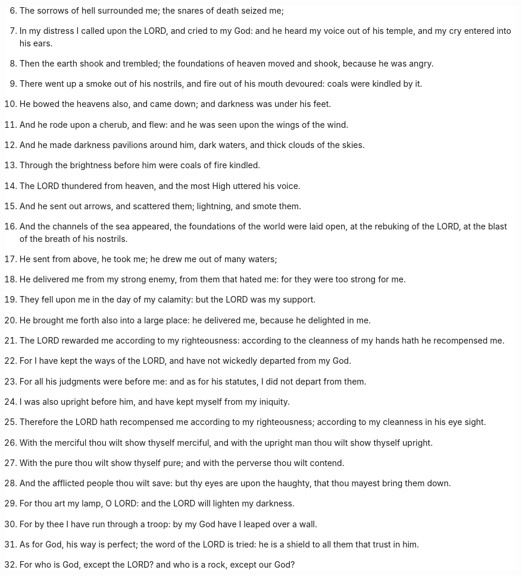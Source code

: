 6. The sorrows of hell surrounded me; the snares of death seized me; 

7. In my distress I called upon the LORD, and cried to my God: and he heard my voice out of his temple, and my cry entered into his ears.

8. Then the earth shook and trembled; the foundations of heaven moved and shook, because he was angry.

9. There went up a smoke out of his nostrils, and fire out of his mouth devoured: coals were kindled by it. 

10. He bowed the heavens also, and came down; and darkness was under his feet.

11. And he rode upon a cherub, and flew: and he was seen upon the wings of the wind.

12. And he made darkness pavilions around him, dark waters, and thick clouds of the skies. 

13. Through the brightness before him were coals of fire kindled.

14. The LORD thundered from heaven, and the most High uttered his voice.

15. And he sent out arrows, and scattered them; lightning, and smote them.

16. And the channels of the sea appeared, the foundations of the world were laid open, at the rebuking of the LORD, at the blast of the breath of his nostrils.

17. He sent from above, he took me; he drew me out of many waters; 

18. He delivered me from my strong enemy, from them that hated me: for they were too strong for me.

19. They fell upon me in the day of my calamity: but the LORD was my support.

20. He brought me forth also into a large place: he delivered me, because he delighted in me.

21. The LORD rewarded me according to my righteousness: according to the cleanness of my hands hath he recompensed me.

22. For I have kept the ways of the LORD, and have not wickedly departed from my God.

23. For all his judgments were before me: and as for his statutes, I did not depart from them.

24. I was also upright before him, and have kept myself from my iniquity. 

25. Therefore the LORD hath recompensed me according to my righteousness; according to my cleanness in his eye sight. 

26. With the merciful thou wilt show thyself merciful, and with the upright man thou wilt show thyself upright.

27. With the pure thou wilt show thyself pure; and with the perverse thou wilt contend. 

28. And the afflicted people thou wilt save: but thy eyes are upon the haughty, that thou mayest bring them down.

29. For thou art my lamp, O LORD: and the LORD will lighten my darkness. 

30. For by thee I have run through a troop: by my God have I leaped over a wall. 

31. As for God, his way is perfect; the word of the LORD is tried: he is a shield to all them that trust in him. 

32. For who is God, except the LORD? and who is a rock, except our God?
